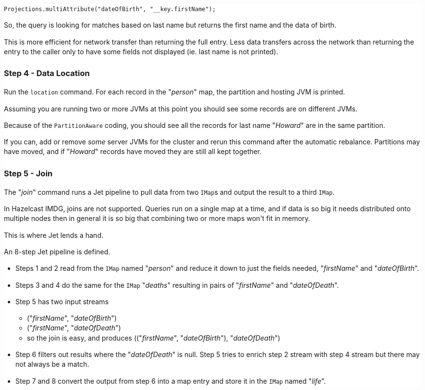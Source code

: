 ```
Projections.multiAttribute("dateOfBirth", "__key.firstName");
```

So, the query is looking for matches based on last name
but returns the first name and the data of birth.

This is more efficient for network transfer than returning
the full entry. Less data transfers across the network than
returning the entry to the caller only to have some fields
not displayed (ie. last name is not printed).

### Step 4 - Data Location

Run the `location` command. For each record in the "_person_"
map, the partition and hosting JVM is printed.

Assuming you are running two or more JVMs at this point
you should see some records are on different JVMs.

Because of the `PartitionAware` coding, you should see all the
records for last name "_Howard_" are in the same partition.

If you can, add or remove *some* server JVMs for the cluster
and rerun this command after the automatic rebalance.
Partitions may have moved, and if "_Howard_" records have
moved they are still all kept together.

### Step 5 - Join

The "_join_" command runs a Jet pipeline to pull data from
two `IMap`s and output the result to a third `IMap`.

In Hazelcast IMDG, joins are not supported. Queries run on
a single map at a time, and if data is so big it needs
distributed onto multiple nodes then in general it is so big
that combining two or more maps won't fit in memory.

This is where Jet lends a hand.

An 8-step Jet pipeline is defined.

* Steps 1 and 2 read from the `IMap` named "_person_" and reduce
it down to just the fields needed, "_firstName_" and "_dateOfBirth_".

* Steps 3 and 4 do the same for the `IMap` "_deaths_" resulting
in pairs of "_firstName_" and "_dateOfDeath_".

* Step 5 has two input streams
  * ("_firstName_", "_dateOfBirth_")
  * ("_firstName_", "_dateOfDeath_")
  * so the join is easy, and produces (("_firstName_", "_dateOfBirth_"), "_dateOfDeath_")

* Step 6 filters out results where the "_dateOfDeath_" is null. Step 5 tries
to enrich step 2 stream with step 4 stream but there may not always be a match.

* Step 7 and 8 convert the output from step 6 into a map entry and store
it in the `IMap` named "_life_".
